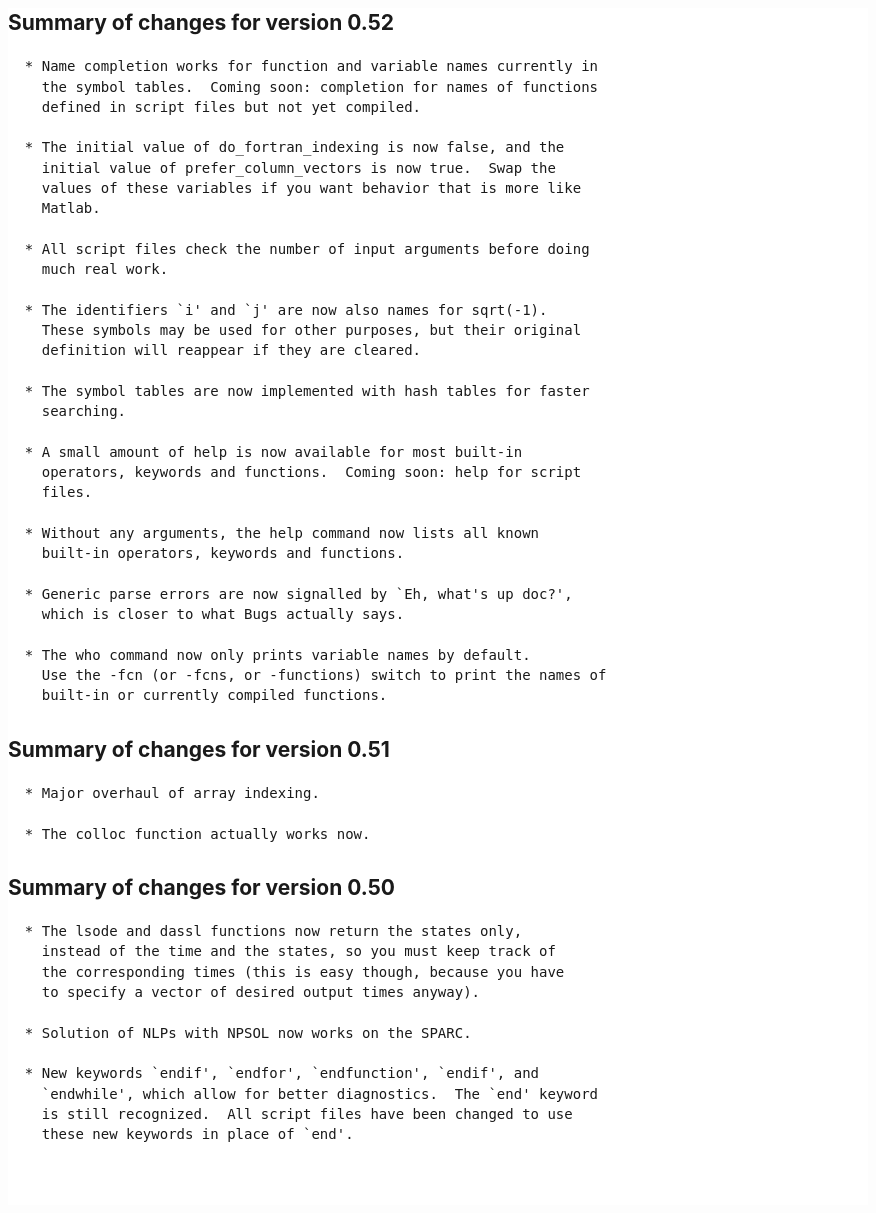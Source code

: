 <h2>Summary of changes for version 0.52</h2>

<pre>
  * Name completion works for function and variable names currently in
    the symbol tables.  Coming soon: completion for names of functions
    defined in script files but not yet compiled.

  * The initial value of do_fortran_indexing is now false, and the
    initial value of prefer_column_vectors is now true.  Swap the
    values of these variables if you want behavior that is more like
    Matlab.

  * All script files check the number of input arguments before doing
    much real work.

  * The identifiers `i' and `j' are now also names for sqrt(-1).
    These symbols may be used for other purposes, but their original
    definition will reappear if they are cleared.

  * The symbol tables are now implemented with hash tables for faster
    searching.

  * A small amount of help is now available for most built-in
    operators, keywords and functions.  Coming soon: help for script
    files.

  * Without any arguments, the help command now lists all known
    built-in operators, keywords and functions.

  * Generic parse errors are now signalled by `Eh, what's up doc?',
    which is closer to what Bugs actually says.

  * The who command now only prints variable names by default.
    Use the -fcn (or -fcns, or -functions) switch to print the names of
    built-in or currently compiled functions.
</pre>

<h2>Summary of changes for version 0.51</h2>

<pre>
  * Major overhaul of array indexing.

  * The colloc function actually works now.
</pre>

<h2>Summary of changes for version 0.50</h2>

<pre>
  * The lsode and dassl functions now return the states only,
    instead of the time and the states, so you must keep track of
    the corresponding times (this is easy though, because you have
    to specify a vector of desired output times anyway).

  * Solution of NLPs with NPSOL now works on the SPARC.

  * New keywords `endif', `endfor', `endfunction', `endif', and
    `endwhile', which allow for better diagnostics.  The `end' keyword
    is still recognized.  All script files have been changed to use
    these new keywords in place of `end'.
